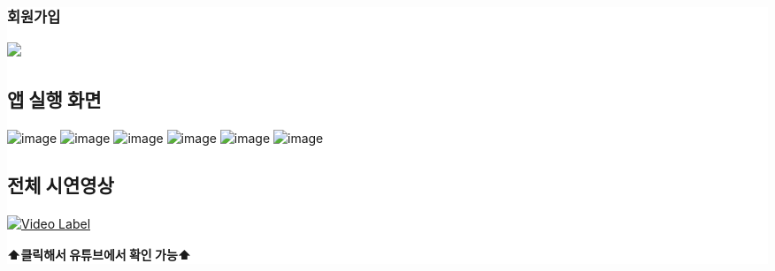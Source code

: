 ### 회원가입

<p align="left">
<img src="https://github.com/Capstone23-1/MarketGo/assets/62399318/d797485a-93aa-4028-8090-9a08fdf6ab4a">
</p>

## 앱 실행 화면
<img width="1053" alt="image" src="https://github.com/JooHyeonKim/MarketGo/assets/56497471/94466b2d-d867-4f11-b4e4-98cd2ead62d7">
<img width="1072" alt="image" src="https://github.com/JooHyeonKim/MarketGo/assets/56497471/70a12391-7bfb-4337-bd7e-20102027f979">
<img width="1067" alt="image" src="https://github.com/JooHyeonKim/MarketGo/assets/56497471/4f13fd0a-7973-4a38-be9e-e570d29068a0">
<img width="1070" alt="image" src="https://github.com/JooHyeonKim/MarketGo/assets/56497471/c05fbf78-2292-4468-887f-b6405aba4dfc">
<img width="1064" alt="image" src="https://github.com/JooHyeonKim/MarketGo/assets/56497471/bc07eda6-3a1a-48b6-b122-981ece90f828">
<img width="1070" alt="image" src="https://github.com/JooHyeonKim/MarketGo/assets/56497471/98ec85e1-c555-461b-8eca-017b87395af4">



## 전체 시연영상
[![Video Label](http://img.youtube.com/vi/jveA3WigiWs/0.jpg)](https://youtu.be/jveA3WigiWs)

**⬆️클릭해서 유튜브에서 확인 가능⬆️**
